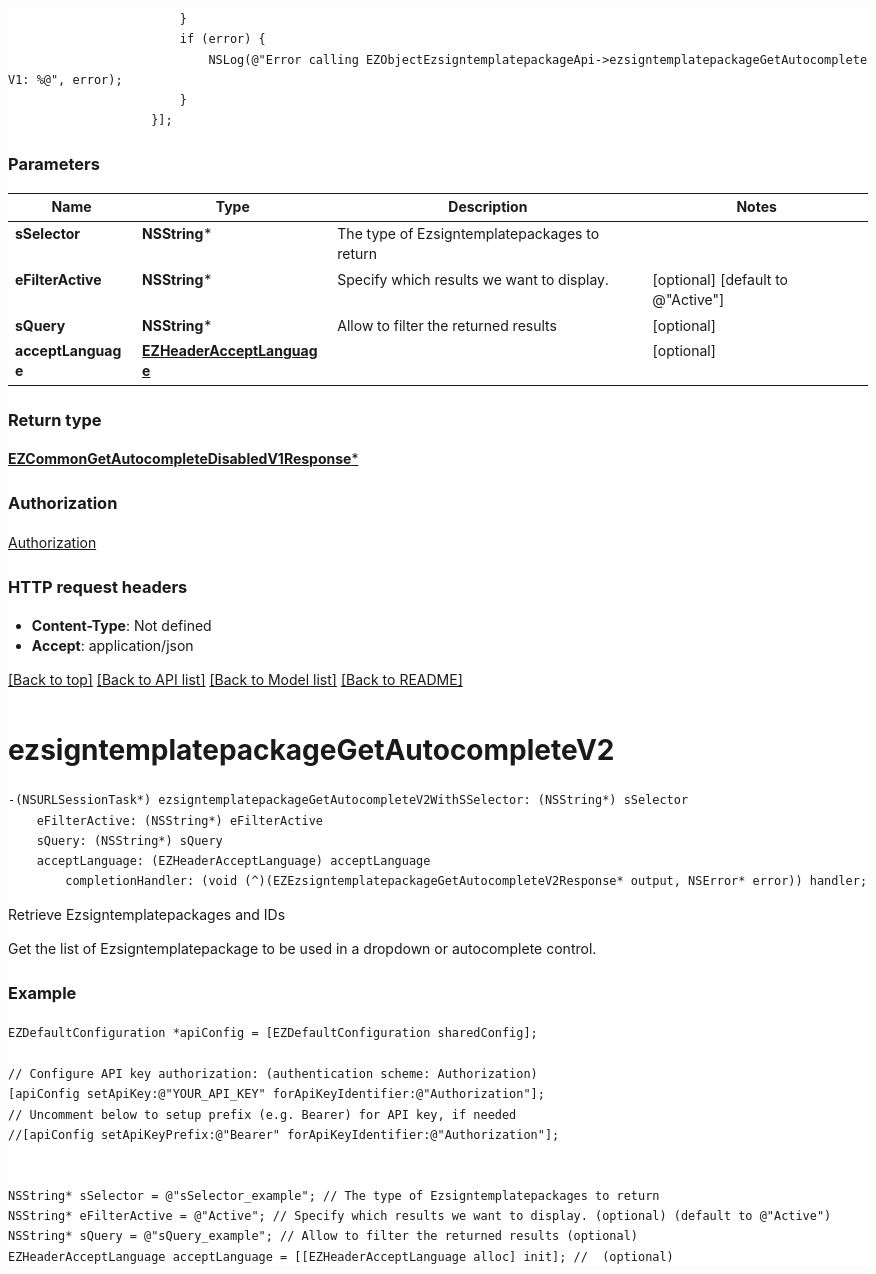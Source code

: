 ```objc
                        }
                        if (error) {
                            NSLog(@"Error calling EZObjectEzsigntemplatepackageApi->ezsigntemplatepackageGetAutocompleteV1: %@", error);
                        }
                    }];
```

### Parameters

Name | Type | Description  | Notes
------------- | ------------- | ------------- | -------------
 **sSelector** | **NSString***| The type of Ezsigntemplatepackages to return | 
 **eFilterActive** | **NSString***| Specify which results we want to display. | [optional] [default to @&quot;Active&quot;]
 **sQuery** | **NSString***| Allow to filter the returned results | [optional] 
 **acceptLanguage** | [**EZHeaderAcceptLanguage**](.md)|  | [optional] 

### Return type

[**EZCommonGetAutocompleteDisabledV1Response***](EZCommonGetAutocompleteDisabledV1Response.md)

### Authorization

[Authorization](../README.md#Authorization)

### HTTP request headers

 - **Content-Type**: Not defined
 - **Accept**: application/json

[[Back to top]](#) [[Back to API list]](../README.md#documentation-for-api-endpoints) [[Back to Model list]](../README.md#documentation-for-models) [[Back to README]](../README.md)

# **ezsigntemplatepackageGetAutocompleteV2**
```objc
-(NSURLSessionTask*) ezsigntemplatepackageGetAutocompleteV2WithSSelector: (NSString*) sSelector
    eFilterActive: (NSString*) eFilterActive
    sQuery: (NSString*) sQuery
    acceptLanguage: (EZHeaderAcceptLanguage) acceptLanguage
        completionHandler: (void (^)(EZEzsigntemplatepackageGetAutocompleteV2Response* output, NSError* error)) handler;
```

Retrieve Ezsigntemplatepackages and IDs

Get the list of Ezsigntemplatepackage to be used in a dropdown or autocomplete control.

### Example
```objc
EZDefaultConfiguration *apiConfig = [EZDefaultConfiguration sharedConfig];

// Configure API key authorization: (authentication scheme: Authorization)
[apiConfig setApiKey:@"YOUR_API_KEY" forApiKeyIdentifier:@"Authorization"];
// Uncomment below to setup prefix (e.g. Bearer) for API key, if needed
//[apiConfig setApiKeyPrefix:@"Bearer" forApiKeyIdentifier:@"Authorization"];


NSString* sSelector = @"sSelector_example"; // The type of Ezsigntemplatepackages to return
NSString* eFilterActive = @"Active"; // Specify which results we want to display. (optional) (default to @"Active")
NSString* sQuery = @"sQuery_example"; // Allow to filter the returned results (optional)
EZHeaderAcceptLanguage acceptLanguage = [[EZHeaderAcceptLanguage alloc] init]; //  (optional)

```
